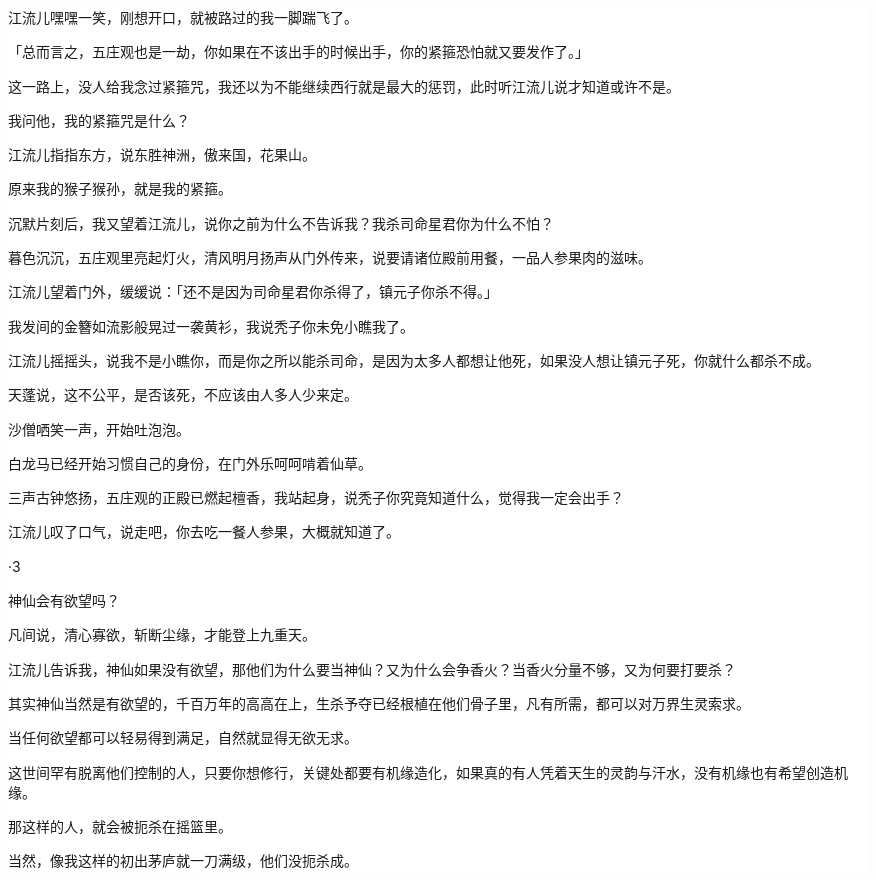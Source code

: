 江流儿嘿嘿一笑，刚想开口，就被路过的我一脚踹飞了。


「总而言之，五庄观也是一劫，你如果在不该出手的时候出手，你的紧箍恐怕就又要发作了。」


这一路上，没人给我念过紧箍咒，我还以为不能继续西行就是最大的惩罚，此时听江流儿说才知道或许不是。


我问他，我的紧箍咒是什么？


江流儿指指东方，说东胜神洲，傲来国，花果山。


原来我的猴子猴孙，就是我的紧箍。


沉默片刻后，我又望着江流儿，说你之前为什么不告诉我？我杀司命星君你为什么不怕？


暮色沉沉，五庄观里亮起灯火，清风明月扬声从门外传来，说要请诸位殿前用餐，一品人参果肉的滋味。


江流儿望着门外，缓缓说：「还不是因为司命星君你杀得了，镇元子你杀不得。」


我发间的金簪如流影般晃过一袭黄衫，我说秃子你未免小瞧我了。


江流儿摇摇头，说我不是小瞧你，而是你之所以能杀司命，是因为太多人都想让他死，如果没人想让镇元子死，你就什么都杀不成。


天蓬说，这不公平，是否该死，不应该由人多人少来定。


沙僧哂笑一声，开始吐泡泡。


白龙马已经开始习惯自己的身份，在门外乐呵呵啃着仙草。


三声古钟悠扬，五庄观的正殿已燃起檀香，我站起身，说秃子你究竟知道什么，觉得我一定会出手？


江流儿叹了口气，说走吧，你去吃一餐人参果，大概就知道了。


·3


神仙会有欲望吗？


凡间说，清心寡欲，斩断尘缘，才能登上九重天。


江流儿告诉我，神仙如果没有欲望，那他们为什么要当神仙？又为什么会争香火？当香火分量不够，又为何要打要杀？


其实神仙当然是有欲望的，千百万年的高高在上，生杀予夺已经根植在他们骨子里，凡有所需，都可以对万界生灵索求。


当任何欲望都可以轻易得到满足，自然就显得无欲无求。


这世间罕有脱离他们控制的人，只要你想修行，关键处都要有机缘造化，如果真的有人凭着天生的灵韵与汗水，没有机缘也有希望创造机缘。


那这样的人，就会被扼杀在摇篮里。


当然，像我这样的初出茅庐就一刀满级，他们没扼杀成。
